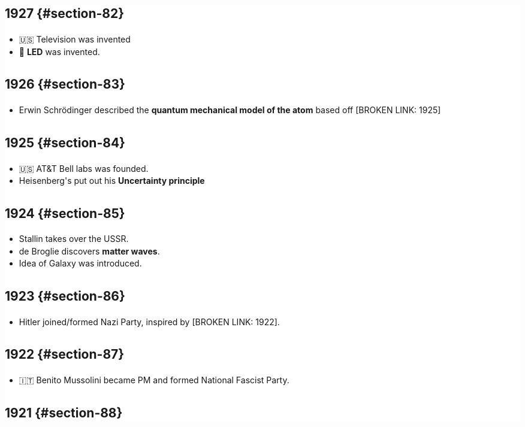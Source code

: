 <div class="outline-1 smol-table">

## 1927 {#section-82}

-   🇺🇸 Television was invented
-   🔅 **LED** was invented.

</div>

<div class="outline-1 smol-table">

## 1926 {#section-83}

-   Erwin Schrödinger described the **quantum mechanical model of the atom** based off [BROKEN LINK: 1925]

</div>

<div class="outline-1 smol-table">

## 1925 {#section-84}

-   🇺🇸 AT&amp;T Bell labs was founded.
-   Heisenberg's put out his **Uncertainty principle**

</div>

<div class="outline-1 smol-table">

## 1924 {#section-85}

-   Stallin takes over the USSR.
-   de Broglie discovers **matter waves**.
-   Idea of Galaxy was introduced.

</div>

<div class="outline-1 smol-table">

## 1923 {#section-86}

-   Hitler joined/formed Nazi Party, inspired by [BROKEN LINK: 1922].

</div>

<div class="outline-1 smol-table">

## 1922 {#section-87}

-   🇮🇹 Benito Mussolini became PM and formed National Fascist Party.

</div>

<div class="outline-1 smol-table">

## 1921 {#section-88}
